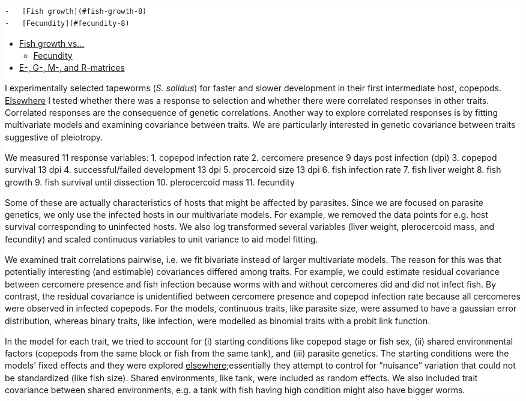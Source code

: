     -   [Fish growth](#fish-growth-8)
    -   [Fecundity](#fecundity-8)
-   [Fish growth vs…](#fish-growth-vs)
    -   [Fecundity](#fecundity-9)
-   [E-, G-, M-, and R-matrices](#e--g--m--and-r-matrices)

I experimentally selected tapeworms (*S. solidus*) for faster and slower
development in their first intermediate host, copepods.
[Elsewhere](02testing_selection_response.md) I tested whether there was
a response to selection and whether there were correlated responses in
other traits. Correlated responses are the consequence of genetic
correlations. Another way to explore correlated responses is by fitting
multivariate models and examining covariance between traits. We are
particularly interested in genetic covariance between traits suggestive
of pleiotropy.

We measured 11 response variables: 1. copepod infection rate 2.
cercomere presence 9 days post infection (dpi) 3. copepod survival 13
dpi 4. successful/failed development 13 dpi 5. procercoid size 13 dpi 6.
fish infection rate 7. fish liver weight 8. fish growth 9. fish survival
until dissection 10. plerocercoid mass 11. fecundity

Some of these are actually characteristics of hosts that might be
affected by parasites. Since we are focused on parasite genetics, we
only use the infected hosts in our multivariate models. For example, we
removed the data points for e.g. host survival corresponding to
uninfected hosts. We also log transformed several variables (liver
weight, plerocercoid mass, and fecundity) and scaled continuous
variables to unit variance to aid model fitting.

We examined trait correlations pairwise, i.e. we fit bivariate instead
of larger multivariate models. The reason for this was that potentially
interesting (and estimable) covariances differed among traits. For
example, we could estimate residual covariance between cercomere
presence and fish infection because worms with and without cercomeres
did and did not infect fish. By contrast, the residual covariance is
unidentified between cercomere presence and copepod infection rate
because all cercomeres were observed in infected copepods. For the
models, continuous traits, like parasite size, were assumed to have a
gaussian error distribution, whereas binary traits, like infection, were
modelled as binomial traits with a probit link function.

In the model for each trait, we tried to account for (i) starting
conditions like copepod stage or fish sex, (ii) shared environmental
factors (copepods from the same block or fish from the same tank), and
(iii) parasite genetics. The starting conditions were the models’ fixed
effects and they were explored
[elsewhere](02testing_selection_response.md);essentially they attempt to
control for “nuisance” variation that could not be standardized (like
fish size). Shared environments, like tank, were included as random
effects. We also included trait covariance between shared environments,
e.g. a tank with fish having high condition might also have bigger
worms.
